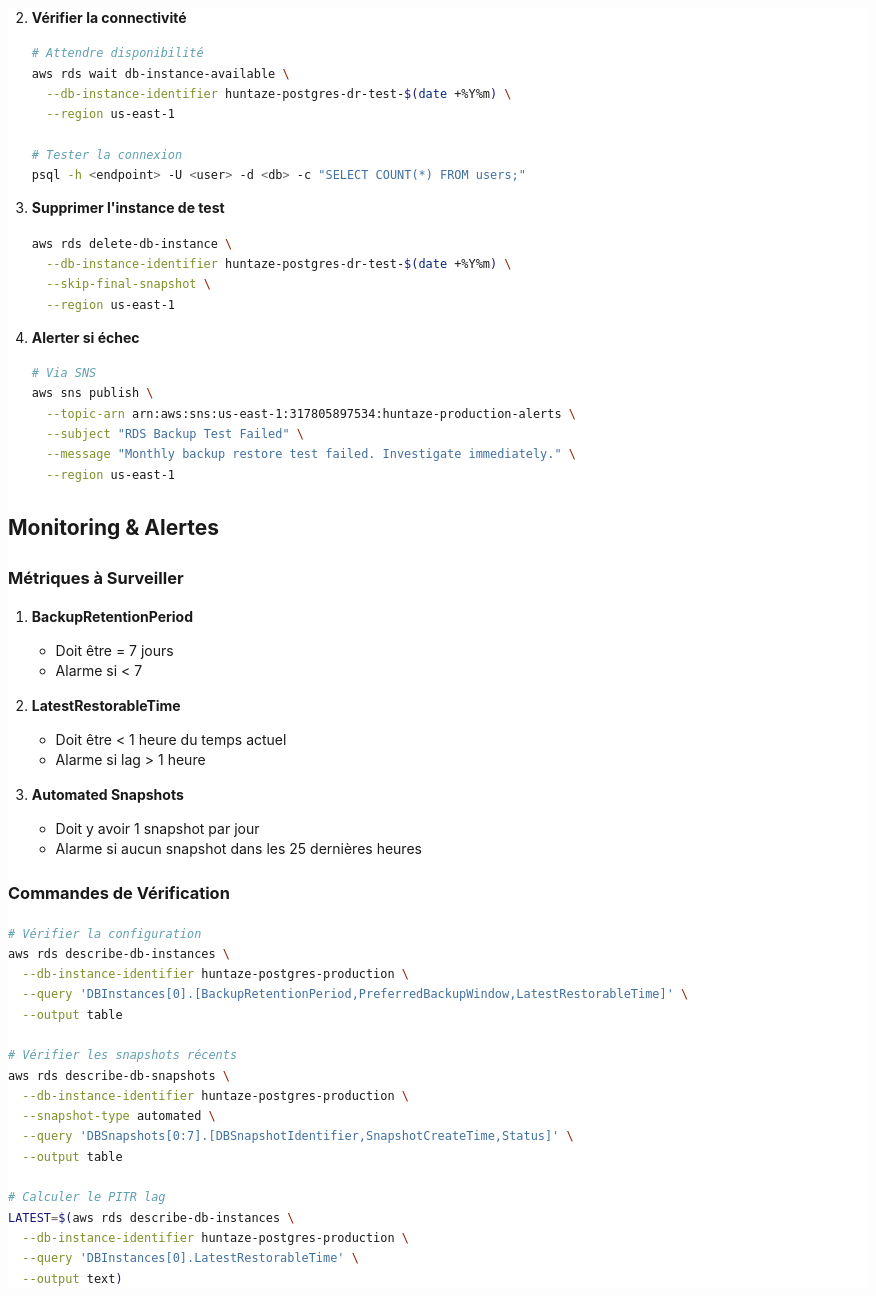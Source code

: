 2. **Vérifier la connectivité**
   ```bash
   # Attendre disponibilité
   aws rds wait db-instance-available \
     --db-instance-identifier huntaze-postgres-dr-test-$(date +%Y%m) \
     --region us-east-1
   
   # Tester la connexion
   psql -h <endpoint> -U <user> -d <db> -c "SELECT COUNT(*) FROM users;"
   ```

3. **Supprimer l'instance de test**
   ```bash
   aws rds delete-db-instance \
     --db-instance-identifier huntaze-postgres-dr-test-$(date +%Y%m) \
     --skip-final-snapshot \
     --region us-east-1
   ```

4. **Alerter si échec**
   ```bash
   # Via SNS
   aws sns publish \
     --topic-arn arn:aws:sns:us-east-1:317805897534:huntaze-production-alerts \
     --subject "RDS Backup Test Failed" \
     --message "Monthly backup restore test failed. Investigate immediately." \
     --region us-east-1
   ```

## Monitoring & Alertes

### Métriques à Surveiller

1. **BackupRetentionPeriod**
   - Doit être = 7 jours
   - Alarme si < 7

2. **LatestRestorableTime**
   - Doit être < 1 heure du temps actuel
   - Alarme si lag > 1 heure

3. **Automated Snapshots**
   - Doit y avoir 1 snapshot par jour
   - Alarme si aucun snapshot dans les 25 dernières heures

### Commandes de Vérification

```bash
# Vérifier la configuration
aws rds describe-db-instances \
  --db-instance-identifier huntaze-postgres-production \
  --query 'DBInstances[0].[BackupRetentionPeriod,PreferredBackupWindow,LatestRestorableTime]' \
  --output table

# Vérifier les snapshots récents
aws rds describe-db-snapshots \
  --db-instance-identifier huntaze-postgres-production \
  --snapshot-type automated \
  --query 'DBSnapshots[0:7].[DBSnapshotIdentifier,SnapshotCreateTime,Status]' \
  --output table

# Calculer le PITR lag
LATEST=$(aws rds describe-db-instances \
  --db-instance-identifier huntaze-postgres-production \
  --query 'DBInstances[0].LatestRestorableTime' \
  --output text)
```